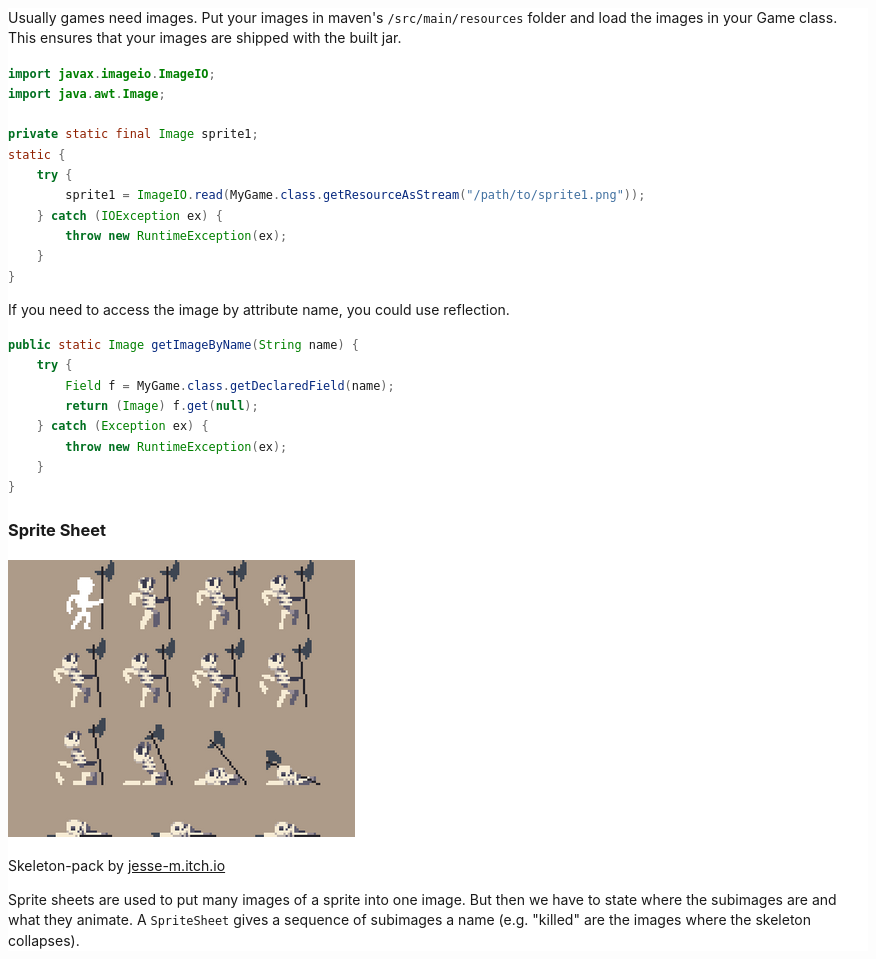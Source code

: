 Usually games need images.
Put your images in maven's `/src/main/resources` folder and load the images in your
Game class.
This ensures that your images are shipped with the built jar.

```java
import javax.imageio.ImageIO;
import java.awt.Image;

private static final Image sprite1;
static {
    try {
        sprite1 = ImageIO.read(MyGame.class.getResourceAsStream("/path/to/sprite1.png"));
    } catch (IOException ex) {
        throw new RuntimeException(ex);
    }
}
```

If you need to access the image by attribute name, you could use reflection.
```java
public static Image getImageByName(String name) {
    try {
        Field f = MyGame.class.getDeclaredField(name);
        return (Image) f.get(null);
    } catch (Exception ex) {
        throw new RuntimeException(ex);
    }
}
```

### Sprite Sheet

![Spritesheet](img/spritesheet.png)

Skeleton-pack by [jesse-m.itch.io](https://jesse-m.itch.io/skeleton-pack)

Sprite sheets are used to put many images of a sprite into one image.
But then we have to state where the subimages are and what they animate.
A `SpriteSheet` gives a sequence of subimages a name (e.g. "killed" are the images where the skeleton collapses).
